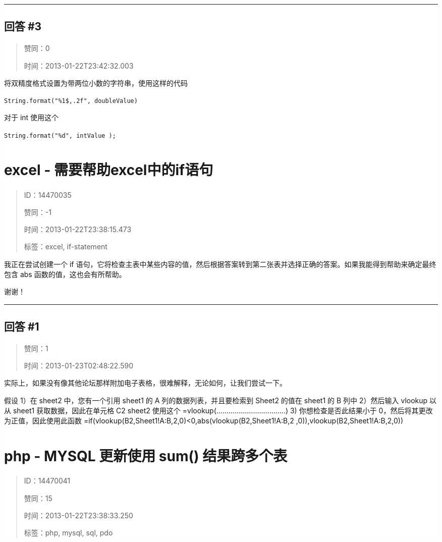 * * *

## 回答 #3

> 赞同：0
> 
> 时间：2013-01-22T23:42:32.003

将双精度格式设置为带两位小数的字符串，使用这样的代码

```
String.format("%1$,.2f", doubleValue) 
```

对于 int 使用这个

```
String.format("%d", intValue ); 
```

# excel - 需要帮助excel中的if语句

> ID：14470035
> 
> 赞同：-1
> 
> 时间：2013-01-22T23:38:15.473
> 
> 标签：excel, if-statement

我正在尝试创建一个 if 语句，它将检查主表中某些内容的值，然后根据答案转到第二张表并选择正确的答案。如果我能得到帮助来确定最终包含 abs 函数的值，这也会有所帮助。

谢谢！

* * *

## 回答 #1

> 赞同：1
> 
> 时间：2013-01-23T02:48:22.590

实际上，如果没有像其他论坛那样附加电子表格，很难解释，无论如何，让我们尝试一下。

假设 1）在 sheet2 中，您有一个引用 sheet1 的 A 列的数据列表，并且要检索到 Sheet2 的值在 sheet1 的 B 列中 2）然后输入 vlookup 以从 sheet1 获取数据，因此在单元格 C2 sheet2 使用这个 =vlookup(..................................) 3) 你想检查是否此结果小于 0，然后将其更改为正值，因此使用此函数 =if(vlookup(B2,Sheet1!A:B,2,0)<0,abs(vlookup(B2,Sheet1!A:B,2 ,0)),vlookup(B2,Sheet1!A:B,2,0))

# php - MYSQL 更新使用 sum() 结果跨多个表

> ID：14470041
> 
> 赞同：15
> 
> 时间：2013-01-22T23:38:33.250
> 
> 标签：php, mysql, sql, pdo
